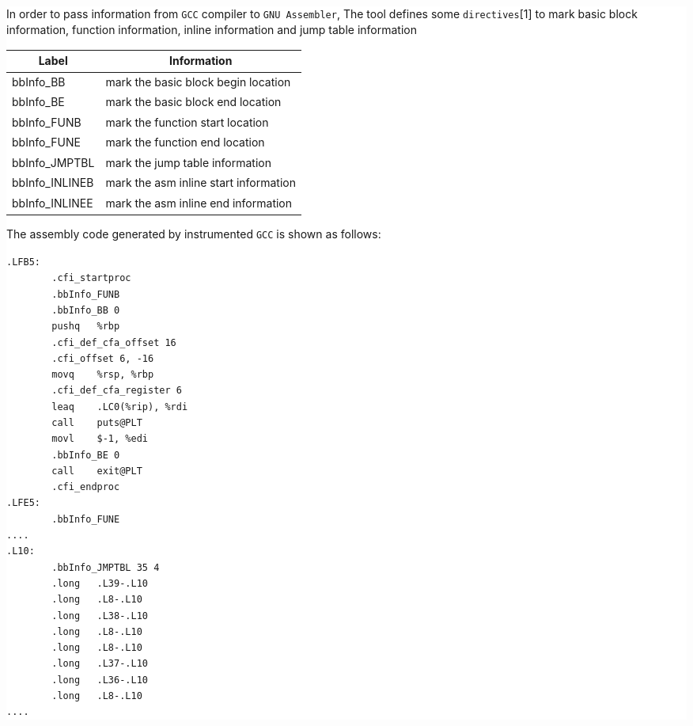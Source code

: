 In order to pass information from `GCC` compiler to `GNU Assembler`, The tool defines some `directives`[1] to mark basic block information, function information, inline information and jump table information

| Label          | Information                           |
| -------------- | ------------------------------------- |
| bbInfo_BB      | mark the basic block begin location   |
| bbInfo_BE      | mark the basic block end location     |
| bbInfo_FUNB    | mark the function start location      |
| bbInfo_FUNE    | mark the function end location        |
| bbInfo_JMPTBL  | mark the jump table information       |
| bbInfo_INLINEB | mark the asm inline start information |
| bbInfo_INLINEE | mark the asm inline end information   |

The assembly code generated by instrumented `GCC` is shown as follows:

```assembly
.LFB5:
        .cfi_startproc
        .bbInfo_FUNB
        .bbInfo_BB 0
        pushq   %rbp
        .cfi_def_cfa_offset 16
        .cfi_offset 6, -16
        movq    %rsp, %rbp
        .cfi_def_cfa_register 6
        leaq    .LC0(%rip), %rdi
        call    puts@PLT
        movl    $-1, %edi
        .bbInfo_BE 0
        call    exit@PLT
        .cfi_endproc
.LFE5:
        .bbInfo_FUNE
....
.L10:
        .bbInfo_JMPTBL 35 4
        .long   .L39-.L10
        .long   .L8-.L10
        .long   .L38-.L10
        .long   .L8-.L10
        .long   .L8-.L10
        .long   .L37-.L10
        .long   .L36-.L10
        .long   .L8-.L10
....
```
